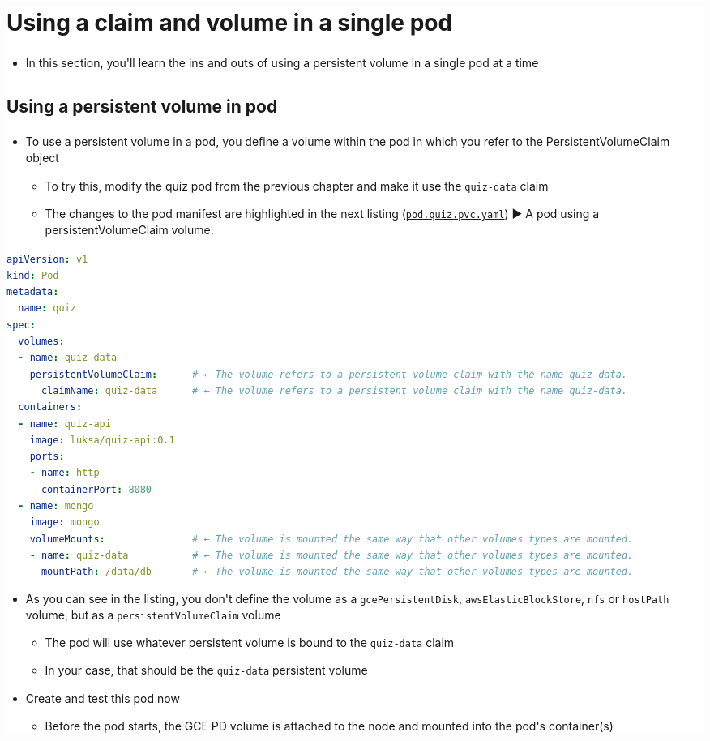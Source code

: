 # Using a claim and volume in a single pod

* In this section, you'll learn the ins and outs of using a persistent volume in a single pod at a time

## Using a persistent volume in pod

* To use a persistent volume in a pod, you define a volume within the pod in which you refer to the PersistentVolumeClaim object

  * To try this, modify the quiz pod from the previous chapter and make it use the `quiz-data` claim

  * The changes to the pod manifest are highlighted in the next listing ([`pod.quiz.pvc.yaml`]()) ▶︎ A pod using a persistentVolumeClaim volume:

```yaml
apiVersion: v1
kind: Pod
metadata:
  name: quiz
spec:
  volumes:
  - name: quiz-data
    persistentVolumeClaim:      # ← The volume refers to a persistent volume claim with the name quiz-data.
      claimName: quiz-data      # ← The volume refers to a persistent volume claim with the name quiz-data.
  containers:
  - name: quiz-api
    image: luksa/quiz-api:0.1
    ports:
    - name: http
      containerPort: 8080
  - name: mongo
    image: mongo
    volumeMounts:               # ← The volume is mounted the same way that other volumes types are mounted.
    - name: quiz-data           # ← The volume is mounted the same way that other volumes types are mounted.
      mountPath: /data/db       # ← The volume is mounted the same way that other volumes types are mounted.
```

* As you can see in the listing, you don't define the volume as a `gcePersistentDisk`, `awsElasticBlockStore`, `nfs` or `hostPath` volume, but as a `persistentVolumeClaim` volume

  * The pod will use whatever persistent volume is bound to the `quiz-data` claim

  * In your case, that should be the `quiz-data` persistent volume

* Create and test this pod now

  * Before the pod starts, the GCE PD volume is attached to the node and mounted into the pod's container(s)
